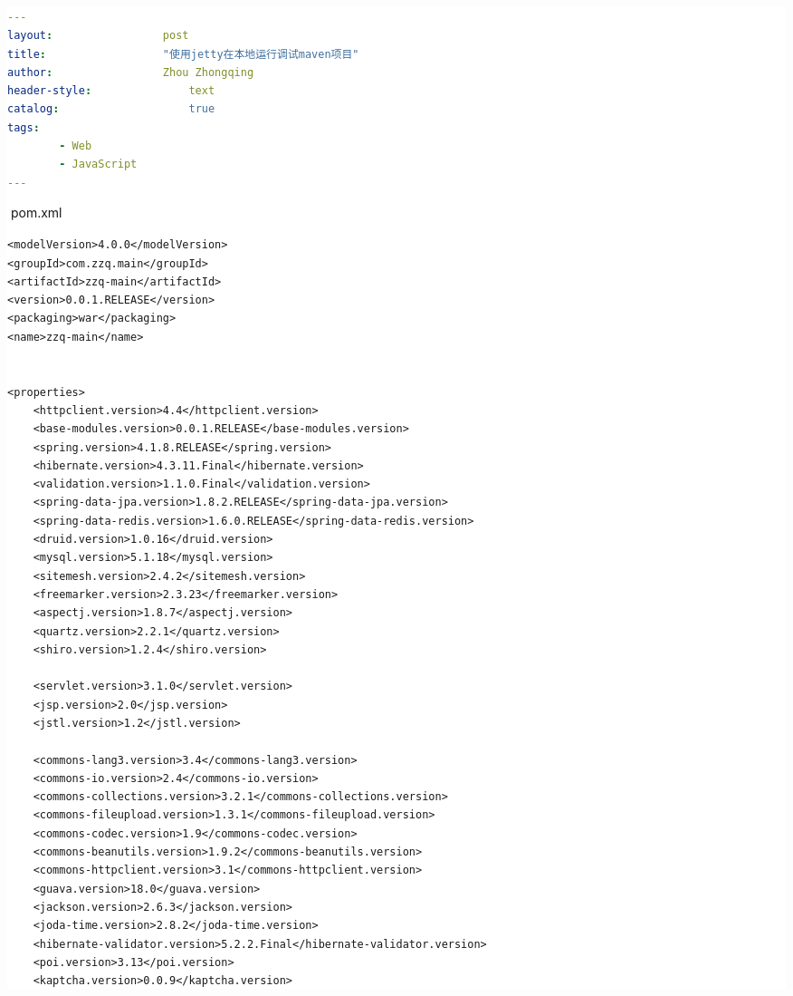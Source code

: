 ```yaml
---
layout:					post
title:					"使用jetty在本地运行调试maven项目"
author:					Zhou Zhongqing
header-style:				text
catalog:					true
tags:
		- Web
		- JavaScript
---
```

​
pom.xml

<?xml version="1.0" encoding="UTF-8"?>
<project xmlns="http://maven.apache.org/POM/4.0.0" xmlns:xsi="http://www.w3.org/2001/XMLSchema-instance"
    xsi:schemaLocation="http://maven.apache.org/POM/4.0.0 http://maven.apache.org/xsd/maven-4.0.0.xsd">

    <modelVersion>4.0.0</modelVersion>
    <groupId>com.zzq.main</groupId>
    <artifactId>zzq-main</artifactId>
    <version>0.0.1.RELEASE</version>
    <packaging>war</packaging>
    <name>zzq-main</name>
 

    <properties>
		<httpclient.version>4.4</httpclient.version>
		<base-modules.version>0.0.1.RELEASE</base-modules.version>
		<spring.version>4.1.8.RELEASE</spring.version>
		<hibernate.version>4.3.11.Final</hibernate.version>
		<validation.version>1.1.0.Final</validation.version>
		<spring-data-jpa.version>1.8.2.RELEASE</spring-data-jpa.version>
		<spring-data-redis.version>1.6.0.RELEASE</spring-data-redis.version>
		<druid.version>1.0.16</druid.version>
		<mysql.version>5.1.18</mysql.version>
		<sitemesh.version>2.4.2</sitemesh.version>
		<freemarker.version>2.3.23</freemarker.version>
		<aspectj.version>1.8.7</aspectj.version>
		<quartz.version>2.2.1</quartz.version>
		<shiro.version>1.2.4</shiro.version>

		<servlet.version>3.1.0</servlet.version>
		<jsp.version>2.0</jsp.version>
		<jstl.version>1.2</jstl.version>

		<commons-lang3.version>3.4</commons-lang3.version>
		<commons-io.version>2.4</commons-io.version>
		<commons-collections.version>3.2.1</commons-collections.version>
		<commons-fileupload.version>1.3.1</commons-fileupload.version>
		<commons-codec.version>1.9</commons-codec.version>
		<commons-beanutils.version>1.9.2</commons-beanutils.version>
		<commons-httpclient.version>3.1</commons-httpclient.version>
		<guava.version>18.0</guava.version>
		<jackson.version>2.6.3</jackson.version>
		<joda-time.version>2.8.2</joda-time.version>
		<hibernate-validator.version>5.2.2.Final</hibernate-validator.version>
		<poi.version>3.13</poi.version>
		<kaptcha.version>0.0.9</kaptcha.version>
